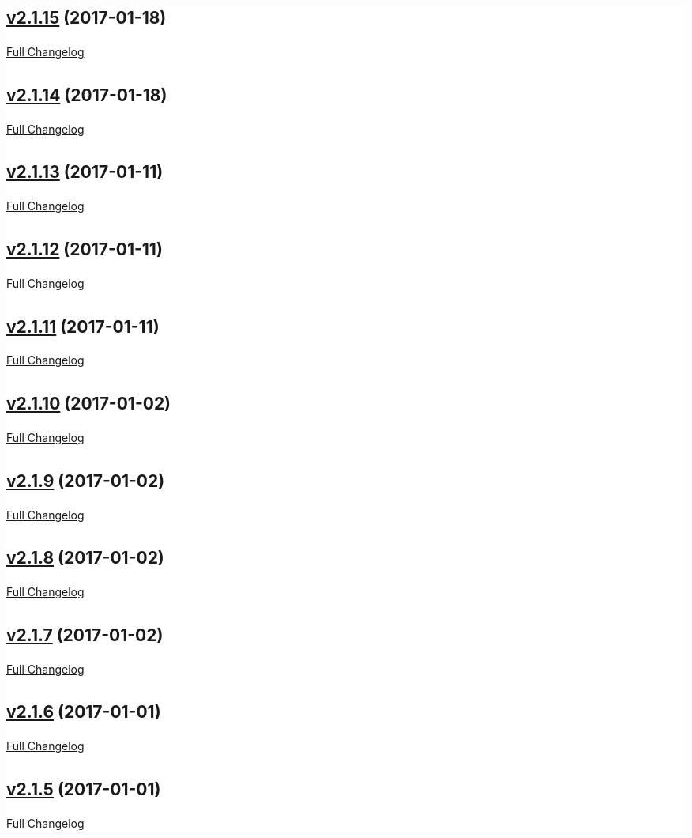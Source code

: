 ## [v2.1.15](https://github.com/tanem/react-svg/tree/v2.1.15) (2017-01-18)
[Full Changelog](https://github.com/tanem/react-svg/compare/v2.1.14...v2.1.15)

## [v2.1.14](https://github.com/tanem/react-svg/tree/v2.1.14) (2017-01-18)
[Full Changelog](https://github.com/tanem/react-svg/compare/v2.1.13...v2.1.14)

## [v2.1.13](https://github.com/tanem/react-svg/tree/v2.1.13) (2017-01-11)
[Full Changelog](https://github.com/tanem/react-svg/compare/v2.1.12...v2.1.13)

## [v2.1.12](https://github.com/tanem/react-svg/tree/v2.1.12) (2017-01-11)
[Full Changelog](https://github.com/tanem/react-svg/compare/v2.1.11...v2.1.12)

## [v2.1.11](https://github.com/tanem/react-svg/tree/v2.1.11) (2017-01-11)
[Full Changelog](https://github.com/tanem/react-svg/compare/v2.1.10...v2.1.11)

## [v2.1.10](https://github.com/tanem/react-svg/tree/v2.1.10) (2017-01-02)
[Full Changelog](https://github.com/tanem/react-svg/compare/v2.1.9...v2.1.10)

## [v2.1.9](https://github.com/tanem/react-svg/tree/v2.1.9) (2017-01-02)
[Full Changelog](https://github.com/tanem/react-svg/compare/v2.1.8...v2.1.9)

## [v2.1.8](https://github.com/tanem/react-svg/tree/v2.1.8) (2017-01-02)
[Full Changelog](https://github.com/tanem/react-svg/compare/v2.1.7...v2.1.8)

## [v2.1.7](https://github.com/tanem/react-svg/tree/v2.1.7) (2017-01-02)
[Full Changelog](https://github.com/tanem/react-svg/compare/v2.1.6...v2.1.7)

## [v2.1.6](https://github.com/tanem/react-svg/tree/v2.1.6) (2017-01-01)
[Full Changelog](https://github.com/tanem/react-svg/compare/v2.1.5...v2.1.6)

## [v2.1.5](https://github.com/tanem/react-svg/tree/v2.1.5) (2017-01-01)
[Full Changelog](https://github.com/tanem/react-svg/compare/v2.1.4...v2.1.5)
